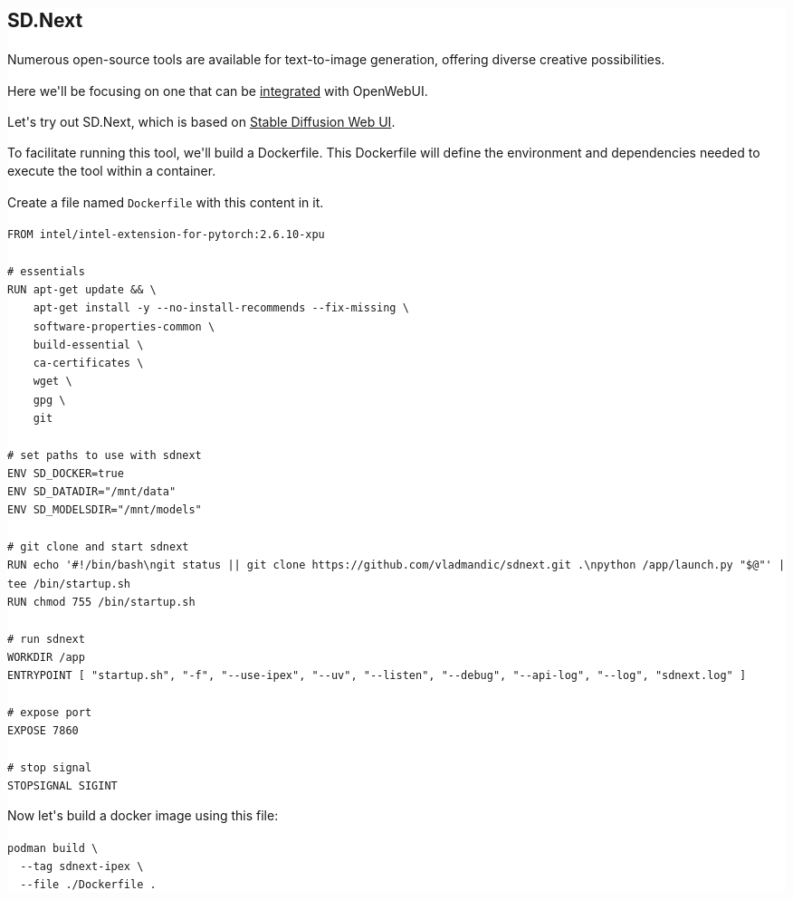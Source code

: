 ## SD.Next

Numerous open-source tools are available for text-to-image generation, offering diverse creative possibilities.

Here we'll be focusing on one that can be [integrated](https://docs.openwebui.com/tutorials/images#using-image-generation) with OpenWebUI.

Let's try out SD.Next, which is based on [Stable Diffusion Web UI](https://github.com/AUTOMATIC1111/stable-diffusion-webui).

To facilitate running this tool, we'll build a Dockerfile. This Dockerfile will define the environment and dependencies needed to execute the tool within a container.

Create a file named `Dockerfile` with this content in it.

```shell
FROM intel/intel-extension-for-pytorch:2.6.10-xpu

# essentials
RUN apt-get update && \
    apt-get install -y --no-install-recommends --fix-missing \
    software-properties-common \
    build-essential \
    ca-certificates \
    wget \
    gpg \
    git

# set paths to use with sdnext
ENV SD_DOCKER=true
ENV SD_DATADIR="/mnt/data"
ENV SD_MODELSDIR="/mnt/models"

# git clone and start sdnext
RUN echo '#!/bin/bash\ngit status || git clone https://github.com/vladmandic/sdnext.git .\npython /app/launch.py "$@"' | tee /bin/startup.sh
RUN chmod 755 /bin/startup.sh

# run sdnext
WORKDIR /app
ENTRYPOINT [ "startup.sh", "-f", "--use-ipex", "--uv", "--listen", "--debug", "--api-log", "--log", "sdnext.log" ]

# expose port
EXPOSE 7860

# stop signal
STOPSIGNAL SIGINT
```

Now let's build a docker image using this file:
```shell
podman build \
  --tag sdnext-ipex \
  --file ./Dockerfile .
```
